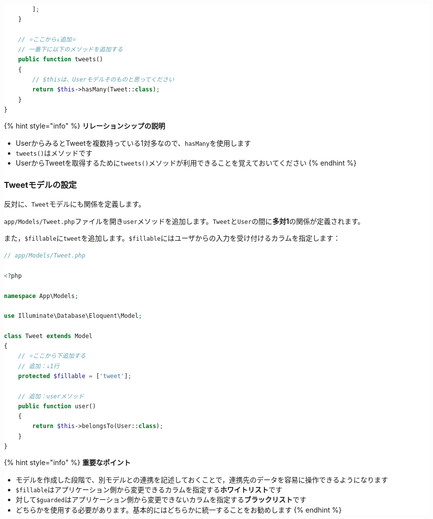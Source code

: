 ```php
        ];
    }
    
    // ⭐️ここから↓追加⭐️
    // 一番下に以下のメソッドを追加する
    public function tweets()
    {
        // $thisは、Userモデルそのものと思ってください
        return $this->hasMany(Tweet::class);
    }
}
```

{% hint style="info" %}
**リレーションシップの説明**
- UserからみるとTweetを複数持っている1対多なので、`hasMany`を使用します
- `tweets()`はメソッドです
- UserからTweetを取得するために`tweets()`メソッドが利用できることを覚えておいてください
{% endhint %}

### Tweetモデルの設定

反対に、`Tweet`モデルにも関係を定義します。

`app/Models/Tweet.php`ファイルを開き`user`メソッドを追加します。`Tweet`と`User`の間に**多対1**の関係が定義されます。

また，`$fillable`に`tweet`を追加します。`$fillable`にはユーザからの入力を受け付けるカラムを指定します：

```php
// app/Models/Tweet.php

<?php

namespace App\Models;

use Illuminate\Database\Eloquent\Model;

class Tweet extends Model
{
    // ⭐️ここから下追加する
    // 追加：↓1行
    protected $fillable = ['tweet'];

    // 追加：userメソッド
    public function user()
    {
        return $this->belongsTo(User::class);
    }
}
```

{% hint style="info" %}
**重要なポイント**
- モデルを作成した段階で、別モデルとの連携を記述しておくことで，連携先のデータを容易に操作できるようになります
- `$fillable`はアプリケーション側から変更できるカラムを指定する**ホワイトリスト**です
- 対して`$guarded`はアプリケーション側から変更できないカラムを指定する**ブラックリスト**です
- どちらかを使用する必要があります。基本的にはどちらかに統一することをお勧めします
{% endhint %}
